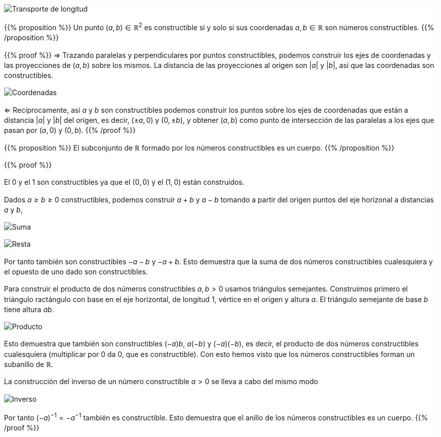 ![Transporte de longitud](../../images/constructible-2.png)


{{% proposition %}}
Un punto $(a,b)\in\mathbb R^2$ es constructible si y solo si sus coordenadas $a,b\in\mathbb R$ son números constructibles. 
{{% /proposition %}}


{{% proof %}}
$\Rightarrow$ Trazando paralelas y perpendiculares por puntos constructibles, podemos construir los ejes de coordenadas y las proyecciones de $(a,b)$ sobre los mismos. La distancia de las proyecciones al origen son $|a|$ y $|b|$, así que las coordenadas son constructibles. 

![Coordenadas](../../images/constructible-3.png) 

$\Leftarrow$ Recíprocamente, asi $a$ y $b$ son constructibles podemos construir los puntos sobre los ejes de coordenadas que están a distancia $|a|$ y $|b|$ del origen, es decir, $(\pm a,0)$ y $(0,\pm b)$, y obtener $(a,b)$ como punto de intersección de las paralelas a los ejes que pasan por $(a,0)$ y $(0,b)$.
{{% /proof %}}


{{% proposition %}}
El subconjunto de $\mathbb R$ formado por los números constructibles es un cuerpo. 
{{% /proposition %}}


{{% proof %}}

El $0$ y el $1$ son constructibles ya que el $(0,0)$ y el $(1,0)$ están construidos.

Dados $a\geq b\geq 0$ constructibles, podemos construir $a+b$ y $a-b$ tomando a partir del origen puntos del eje horizonal a distancias $a$ y $b$,

![Suma](../../images/constructible-4.png)

![Resta](../../images/constructible-5.png)

Por tanto también son constructibles $-a-b$ y $-a+b$. Esto demuestra que la suma de dos números constructibles cualesquiera y el opuesto de uno dado son constructibles.

Para construir el producto de dos números constructibles $a,b> 0$ usamos triángulos semejantes. Construimos primero el triángulo ractángulo con base en el eje horizontal, de longitud 1, vértice en el origen y altura $a$. El triángulo semejante de base $b$ tiene altura $ab$.

![Producto](../../images/constructible-6.png)

Esto demuestra que también son constructibles $(-a)b$, $a(-b)$ y $(-a)(-b)$, es decir, el producto de dos números constructibles cualesquiera (multiplicar por $0$ da $0$, que es constructible). Con esto hemos visto que los números constructibles forman un subanillo de $\mathbb R$.

La construcción del inverso de un número constructible $a> 0$ se lleva a cabo del mismo modo

![Inverso](../../images/constructible-7.png)

Por tanto $(-a)^{-1}=-a^{-1}$ también es constructible. Esto demuestra que el anillo de los números constructibles es un cuerpo.
{{% /proof %}}
